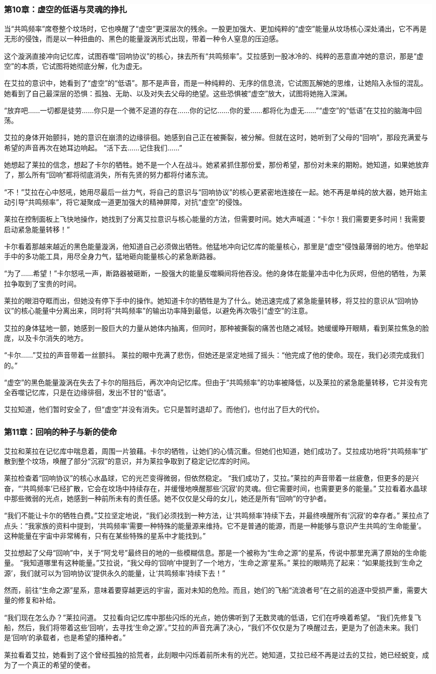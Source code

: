 ### 第10章：虚空的低语与灵魂的挣扎

当“共鸣频率”席卷整个坟场时，它也唤醒了“虚空”更深层次的残余。一股更加强大、更加纯粹的“虚空”能量从坟场核心深处涌出，它不再是无形的侵蚀，而是以一种扭曲的、黑色的能量漩涡形式出现，带着一种令人窒息的压迫感。

这个漩涡直接冲向记忆库，试图吞噬“回响协议”的核心，抹去所有“共鸣频率”。艾拉感到一股冰冷的、纯粹的恶意直冲她的意识，那是“虚空”的本质，它试图将她彻底分解，化为虚无。

在艾拉的意识中，她看到了“虚空”的“低语”。那不是声音，而是一种纯粹的、无序的信息流，它试图瓦解她的思维，让她陷入永恒的混乱。她看到了自己最深层的恐惧：孤独、无助、以及对失去父母的绝望。这些恐惧被“虚空”放大，试图将她拖入深渊。

“放弃吧……一切都是徒劳……你只是一个微不足道的存在……你的记忆……你的爱……都将化为虚无……”“虚空”的“低语”在艾拉的脑海中回荡。

艾拉的身体开始颤抖，她的意识在崩溃的边缘徘徊。她感到自己正在被撕裂，被分解。但就在这时，她听到了父母的“回响”，那段充满爱与希望的声音再次在她耳边响起。
“活下去……记住我们……”

她想起了莱拉的信念，想起了卡尔的牺牲。她不是一个人在战斗。她紧紧抓住那份爱，那份希望，那份对未来的期盼。她知道，如果她放弃了，那么所有“回响”都将彻底消失，所有先贤的努力都将付诸东流。

“不！”艾拉在心中怒吼，她用尽最后一丝力气，将自己的意识与“回响协议”的核心更紧密地连接在一起。她不再是单纯的放大器，她开始主动引导“共鸣频率”，将它凝聚成一道更加强大的精神屏障，对抗“虚空”的侵蚀。

莱拉在控制面板上飞快地操作，她找到了分离艾拉意识与核心能量的方法，但需要时间。她大声喊道：“卡尔！我们需要更多时间！我需要启动紧急能量转移！”

卡尔看着那越来越近的黑色能量漩涡，他知道自己必须做出牺牲。他猛地冲向记忆库的能量核心，那里是“虚空”侵蚀最薄弱的地方。他举起手中的多功能工具，用尽全身力气，猛地砸向能量核心的紧急断路器。

“为了……希望！”卡尔怒吼一声，断路器被砸断，一股强大的能量反噬瞬间将他吞没。他的身体在能量冲击中化为灰烬，但他的牺牲，为莱拉争取到了宝贵的时间。

莱拉的眼泪夺眶而出，但她没有停下手中的操作。她知道卡尔的牺牲是为了什么。她迅速完成了紧急能量转移，将艾拉的意识从“回响协议”的核心能量中分离出来，同时将“共鸣频率”的输出功率降到最低，以避免再次吸引“虚空”的注意。

艾拉的身体猛地一颤，她感到一股巨大的力量从她体内抽离，但同时，那种被撕裂的痛苦也随之减轻。她缓缓睁开眼睛，看到莱拉焦急的脸庞，以及卡尔消失的地方。

“卡尔……”艾拉的声音带着一丝颤抖。
莱拉的眼中充满了悲伤，但她还是坚定地摇了摇头：“他完成了他的使命。现在，我们必须完成我们的。”

“虚空”的黑色能量漩涡在失去了卡尔的阻挡后，再次冲向记忆库。但由于“共鸣频率”的功率被降低，以及莱拉的紧急能量转移，它并没有完全吞噬记忆库，只是在边缘徘徊，发出不甘的“低语”。

艾拉知道，他们暂时安全了，但“虚空”并没有消失。它只是暂时退却了。而他们，也付出了巨大的代价。

### 第11章：回响的种子与新的使命

艾拉和莱拉在记忆库中喘息着，周围一片狼藉。卡尔的牺牲，让她们的心情沉重。但她们也知道，她们成功了。艾拉成功地将“共鸣频率”扩散到整个坟场，唤醒了部分“沉寂”的意识，并为莱拉争取到了稳定记忆库的时间。

莱拉检查着“回响协议”的核心水晶球，它的光芒变得微弱，但依然稳定。
“我们成功了，艾拉。”莱拉的声音带着一丝疲惫，但更多的是兴奋，“‘共鸣频率’已经扩散，它会在坟场中持续存在，并缓慢地唤醒那些‘沉寂’的灵魂。但它需要时间，也需要更多的能量。”
艾拉看着水晶球中那些微弱的光点，她感到一种前所未有的责任感。她不仅仅是父母的女儿，她还是所有“回响”的守护者。

“我们不能让卡尔的牺牲白费。”艾拉坚定地说，“我们必须找到一种方法，让‘共鸣频率’持续下去，并最终唤醒所有‘沉寂’的幸存者。”
莱拉点了点头：“我家族的资料中提到，‘共鸣频率’需要一种特殊的能量源来维持。它不是普通的能源，而是一种能够与意识产生共鸣的‘生命能量’。这种能量在宇宙中非常稀有，只有在某些特殊的星系中才能找到。”

艾拉想起了父母“回响”中，关于“阿戈号”最终目的地的一些模糊信息。那是一个被称为“生命之源”的星系，传说中那里充满了原始的生命能量。
“我知道哪里有这种能量。”艾拉说，“我父母的‘回响’中提到了一个地方，‘生命之源’星系。”
莱拉的眼睛亮了起来：“如果能找到‘生命之源’，我们就可以为‘回响协议’提供永久的能量，让‘共鸣频率’持续下去！”

然而，前往“生命之源”星系，意味着要穿越更远的宇宙，面对未知的危险。而且，她们的飞船“流浪者号”在之前的追逐中受损严重，需要大量的修复和补给。

“我们现在怎么办？”莱拉问道。
艾拉看向记忆库中那些闪烁的光点，她仿佛听到了无数灵魂的低语，它们在呼唤着希望。
“我们先修复飞船，然后，我们将带着这些‘回响’，去寻找‘生命之源’。”艾拉的声音充满了决心，“我们不仅仅是为了唤醒过去，更是为了创造未来。我们是‘回响’的承载者，也是希望的播种者。”

莱拉看着艾拉，她看到了这个曾经孤独的拾荒者，此刻眼中闪烁着前所未有的光芒。她知道，艾拉已经不再是过去的艾拉，她已经蜕变，成为了一个真正的希望的使者。

